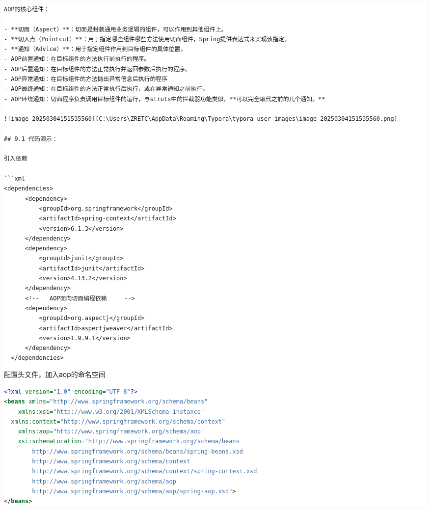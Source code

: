   ```
AOP的核心组件：

- **切面（Aspect）**：切面是封装通用业务逻辑的组件，可以作用到其他组件上。
- **切入点（Pointcut）**：用于指定哪些组件哪些方法使用切面组件，Spring提供表达式来实现该指定。
- **通知（Advice）**：用于指定组件作用到目标组件的具体位置。
  - AOP前置通知：在目标组件的方法执行前执行的程序。
  - AOP后置通知：在目标组件的方法正常执行并返回参数后执行的程序。
  - AOP异常通知：在目标组件的方法抛出异常信息后执行的程序
  - AOP最终通知：在目标组件的方法正常执行后执行，或在异常通知之前执行。
  - AOP环绕通知：切面程序负责调用目标组件的运行，与struts中的拦截器功能类似，**可以完全取代之前的几个通知。**

![image-20250304151535560](C:\Users\ZRETC\AppData\Roaming\Typora\typora-user-images\image-20250304151535560.png)

## 9.1 代码演示：

引入依赖

```xml
<dependencies>
        <dependency>
            <groupId>org.springframework</groupId>
            <artifactId>spring-context</artifactId>
            <version>6.1.3</version>
        </dependency>
        <dependency>
            <groupId>junit</groupId>
            <artifactId>junit</artifactId>
            <version>4.13.2</version>
        </dependency>
        <!--   AOP面向切面编程依赖     -->
        <dependency>
            <groupId>org.aspectj</groupId>
            <artifactId>aspectjweaver</artifactId>
            <version>1.9.9.1</version>
        </dependency>
    </dependencies>
```



配置头文件，加入aop的命名空间

```xml
<?xml version="1.0" encoding="UTF-8"?>
<beans xmlns="http://www.springframework.org/schema/beans"
    xmlns:xsi="http://www.w3.org/2001/XMLSchema-instance"
  xmlns:context="http://www.springframework.org/schema/context"
    xmlns:aop="http://www.springframework.org/schema/aop"
    xsi:schemaLocation="http://www.springframework.org/schema/beans
        http://www.springframework.org/schema/beans/spring-beans.xsd
        http://www.springframework.org/schema/context
        http://www.springframework.org/schema/context/spring-context.xsd
        http://www.springframework.org/schema/aop
        http://www.springframework.org/schema/aop/spring-aop.xsd">
</beans>
```
